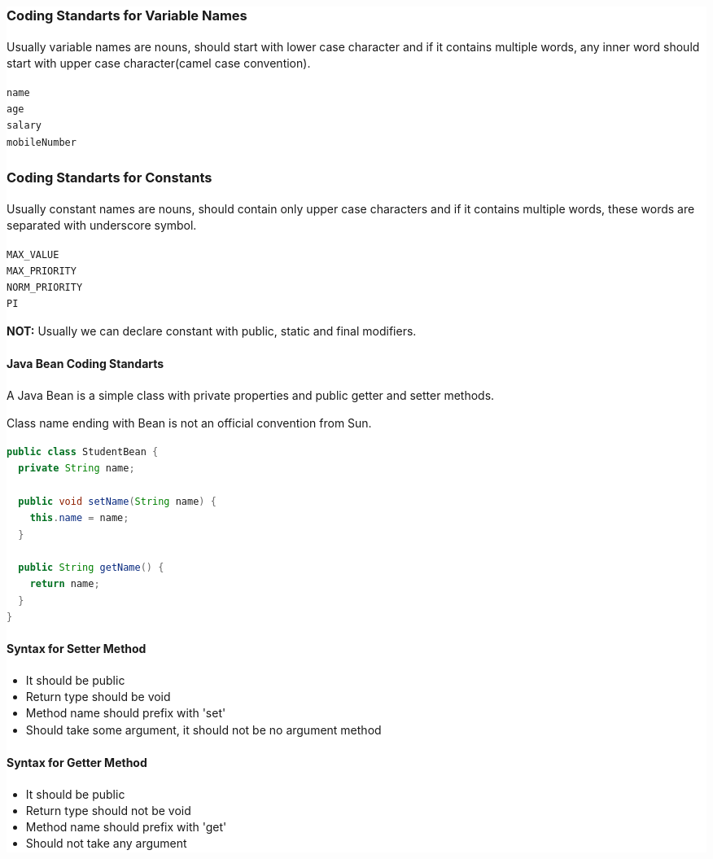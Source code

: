 ### Coding Standarts for Variable Names
Usually variable names are nouns, should start with lower case character and
if it contains multiple words, any inner word should start with upper case 
character(camel case convention).

```java
name
age
salary
mobileNumber
```

### Coding Standarts for Constants
Usually constant names are nouns, should contain only upper case characters and
if it contains multiple words, these words are separated with underscore symbol.

```java
MAX_VALUE
MAX_PRIORITY
NORM_PRIORITY
PI
```

**NOT:** Usually we can declare constant with public, static and final modifiers.

#### Java Bean Coding Standarts
A Java Bean is a simple class with private properties and public getter and
setter methods. 

Class name ending with Bean is not an official convention from Sun.

```java
public class StudentBean {
  private String name;

  public void setName(String name) {
    this.name = name;
  }

  public String getName() {
    return name;
  }
}
```

#### Syntax for Setter Method
- It should be public
- Return type should be void
- Method name should prefix with 'set'
- Should take some argument, it should not be no argument method

#### Syntax for Getter Method
- It should be public
- Return type should not be void
- Method name should prefix with 'get'
- Should not take any argument
